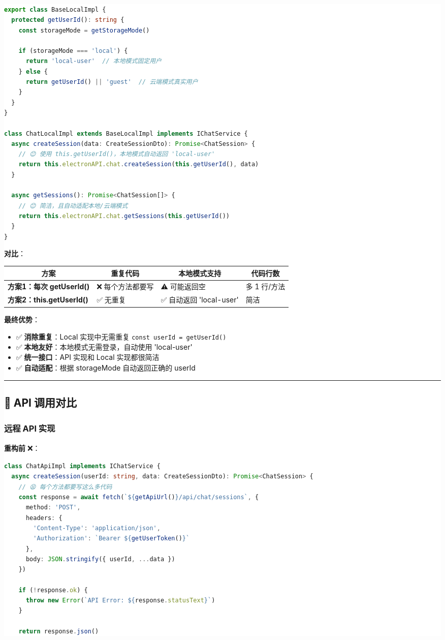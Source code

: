 ```typescript
export class BaseLocalImpl {
  protected getUserId(): string {
    const storageMode = getStorageMode()
    
    if (storageMode === 'local') {
      return 'local-user'  // 本地模式固定用户
    } else {
      return getUserId() || 'guest'  // 云端模式真实用户
    }
  }
}

class ChatLocalImpl extends BaseLocalImpl implements IChatService {
  async createSession(data: CreateSessionDto): Promise<ChatSession> {
    // 😊 使用 this.getUserId()，本地模式自动返回 'local-user'
    return this.electronAPI.chat.createSession(this.getUserId(), data)
  }
  
  async getSessions(): Promise<ChatSession[]> {
    // 😊 简洁，且自动适配本地/云端模式
    return this.electronAPI.chat.getSessions(this.getUserId())
  }
}
```

**对比**：

| 方案 | 重复代码 | 本地模式支持 | 代码行数 |
|------|---------|-------------|---------|
| **方案1：每次 getUserId()** | ❌ 每个方法都要写 | ⚠️ 可能返回空 | 多 1 行/方法 |
| **方案2：this.getUserId()** | ✅ 无重复 | ✅ 自动返回 'local-user' | 简洁 |

**最终优势**：
- ✅ **消除重复**：Local 实现中无需重复 `const userId = getUserId()`
- ✅ **本地友好**：本地模式无需登录，自动使用 'local-user'
- ✅ **统一接口**：API 实现和 Local 实现都很简洁
- ✅ **自动适配**：根据 storageMode 自动返回正确的 userId

---

## 🔄 API 调用对比

### 远程 API 实现

**重构前** ❌：
```typescript
class ChatApiImpl implements IChatService {
  async createSession(userId: string, data: CreateSessionDto): Promise<ChatSession> {
    // 😫 每个方法都要写这么多代码
    const response = await fetch(`${getApiUrl()}/api/chat/sessions`, {
      method: 'POST',
      headers: {
        'Content-Type': 'application/json',
        'Authorization': `Bearer ${getUserToken()}`
      },
      body: JSON.stringify({ userId, ...data })
    })
    
    if (!response.ok) {
      throw new Error(`API Error: ${response.statusText}`)
    }
    
    return response.json()
```